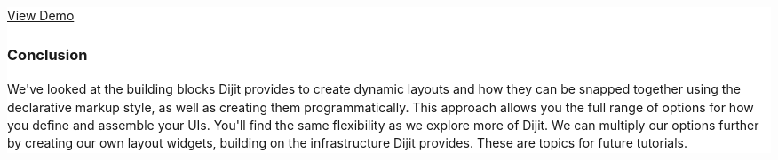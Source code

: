 <a href="demo/addTabs.html" class="button">View Demo</a>

### Conclusion

We've looked at the building blocks Dijit provides to create dynamic layouts and how they can be snapped together using the declarative markup style, as well as creating them programmatically.
This approach allows you the full range of options for how you define and assemble your UIs. You'll find the same flexibility as we explore more of Dijit. We can multiply our options further by creating our own layout widgets, building on the infrastructure Dijit provides. These are topics for future tutorials.